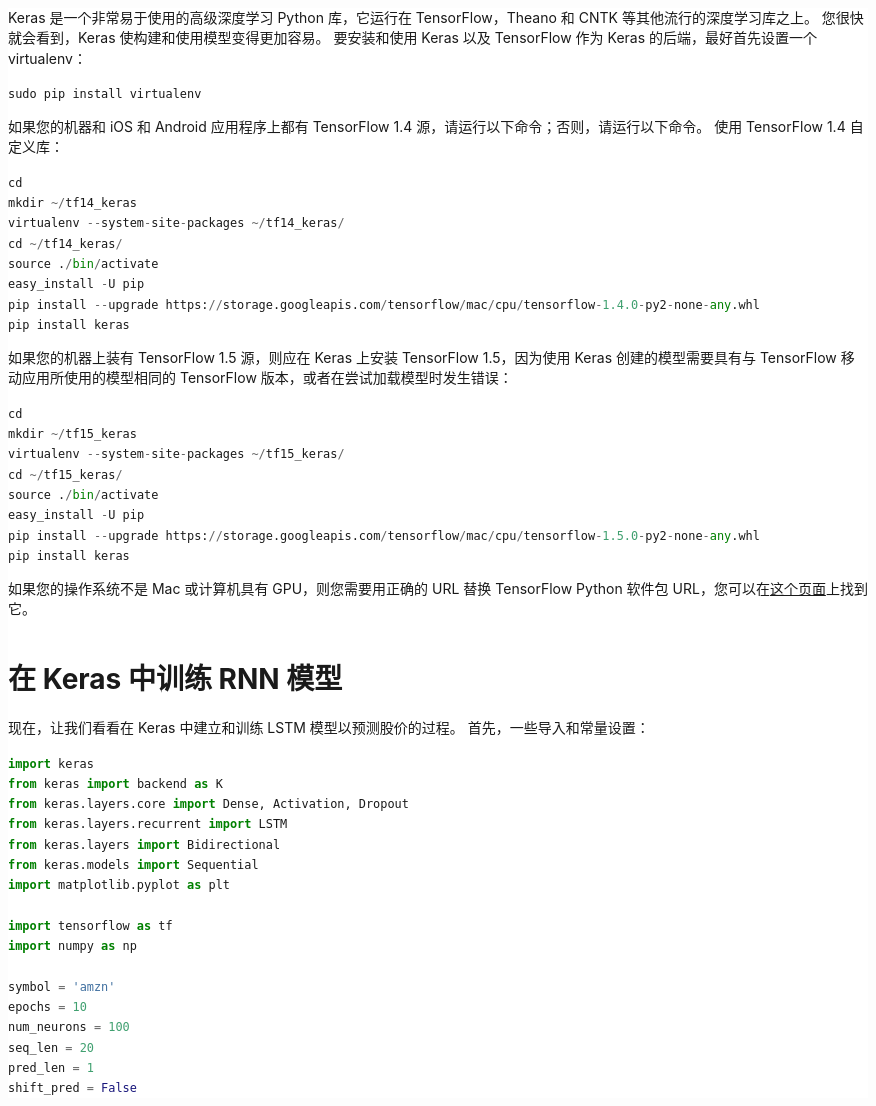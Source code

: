 

Keras 是一个非常易于使用的高级深度学习 Python 库，它运行在 TensorFlow，Theano 和 CNTK 等其他流行的深度学习库之上。 您很快就会看到，Keras 使构建和使用模型变得更加容易。 要安装和使用 Keras 以及 TensorFlow 作为 Keras 的后端，最好首先设置一个 virtualenv：

```py
sudo pip install virtualenv
```

如果您的机器和 iOS 和 Android 应用程序上都有 TensorFlow 1.4 源，请运行以下命令；否则，请运行以下命令。 使用 TensorFlow 1.4 自定义库：

```py
cd
mkdir ~/tf14_keras
virtualenv --system-site-packages ~/tf14_keras/
cd ~/tf14_keras/
source ./bin/activate
easy_install -U pip
pip install --upgrade https://storage.googleapis.com/tensorflow/mac/cpu/tensorflow-1.4.0-py2-none-any.whl
pip install keras
```

如果您的机器上装有 TensorFlow 1.5 源，则应在 Keras 上安装 TensorFlow 1.5，因为使用 Keras 创建的模型需要具有与 TensorFlow 移动应用所使用的模型相同的 TensorFlow 版本，或者在尝试加载模型时发生错误：

```py
cd
mkdir ~/tf15_keras
virtualenv --system-site-packages ~/tf15_keras/
cd ~/tf15_keras/
source ./bin/activate
easy_install -U pip
pip install --upgrade https://storage.googleapis.com/tensorflow/mac/cpu/tensorflow-1.5.0-py2-none-any.whl
pip install keras
```

如果您的操作系统不是 Mac 或计算机具有 GPU，则您需要用正确的 URL 替换 TensorFlow Python 软件包 URL，您可以在[这个页面](https://www.tensorflow.org/install)上找到它。





# 在 Keras 中训练 RNN 模型



现在，让我们看看在 Keras 中建立和训练 LSTM 模型以预测股价的过程。 首先，一些导入和常量设置：

```py
import keras
from keras import backend as K
from keras.layers.core import Dense, Activation, Dropout
from keras.layers.recurrent import LSTM
from keras.layers import Bidirectional
from keras.models import Sequential
import matplotlib.pyplot as plt

import tensorflow as tf
import numpy as np

symbol = 'amzn'
epochs = 10
num_neurons = 100
seq_len = 20
pred_len = 1
shift_pred = False
```
